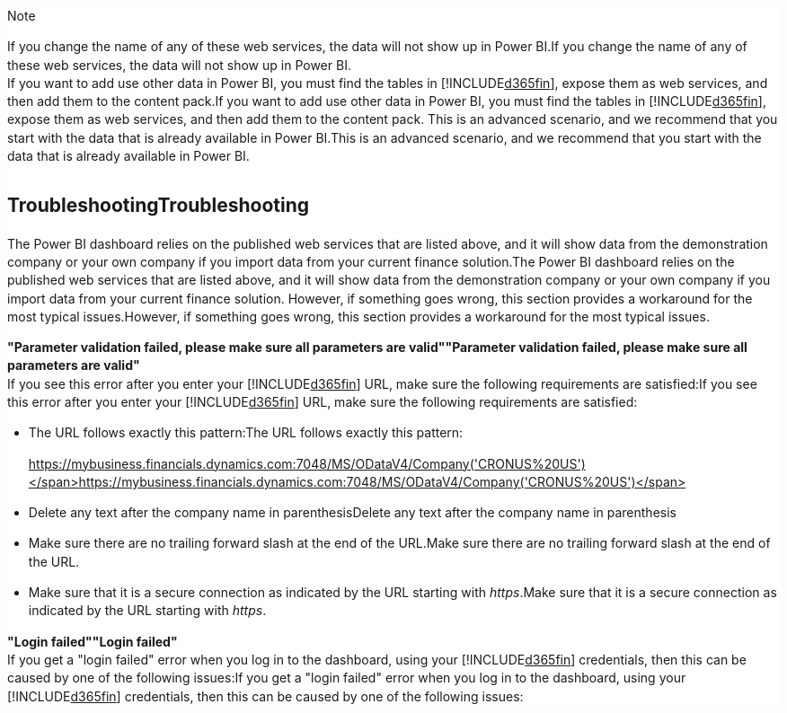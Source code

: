 > [!NOTE]  
>   <span data-ttu-id="c7abe-164">If you change the name of any of these web services, the data will not show up in Power BI.</span><span class="sxs-lookup"><span data-stu-id="c7abe-164">If you change the name of any of these web services, the data will not show up in Power BI.</span></span>  
<span data-ttu-id="c7abe-165">If you want to add use other data in Power BI, you must find the tables in [!INCLUDE[d365fin](includes/d365fin_md.md)], expose them as web services, and then add them to the content pack.</span><span class="sxs-lookup"><span data-stu-id="c7abe-165">If you want to add use other data in Power BI, you must find the tables in [!INCLUDE[d365fin](includes/d365fin_md.md)], expose them as web services, and then add them to the content pack.</span></span> <span data-ttu-id="c7abe-166">This is an advanced scenario, and we recommend that you start with the data that is already available in Power BI.</span><span class="sxs-lookup"><span data-stu-id="c7abe-166">This is an advanced scenario, and we recommend that you start with the data that is already available in Power BI.</span></span>  

## <a name="troubleshooting"></a><span data-ttu-id="c7abe-167">Troubleshooting</span><span class="sxs-lookup"><span data-stu-id="c7abe-167">Troubleshooting</span></span>
<span data-ttu-id="c7abe-168">The Power BI dashboard relies on the published web services that are listed above, and it will show data from the demonstration company or your own company if you import data from your current finance solution.</span><span class="sxs-lookup"><span data-stu-id="c7abe-168">The Power BI dashboard relies on the published web services that are listed above, and it will show data from the demonstration company or your own company if you import data from your current finance solution.</span></span> <span data-ttu-id="c7abe-169">However, if something goes wrong, this section provides a workaround for the most typical issues.</span><span class="sxs-lookup"><span data-stu-id="c7abe-169">However, if something goes wrong, this section provides a workaround for the most typical issues.</span></span>  

<span data-ttu-id="c7abe-170">**"Parameter validation failed, please make sure all parameters are valid"**</span><span class="sxs-lookup"><span data-stu-id="c7abe-170">**"Parameter validation failed, please make sure all parameters are valid"**</span></span>  
<span data-ttu-id="c7abe-171">If you see this error after you enter your [!INCLUDE[d365fin](includes/d365fin_md.md)] URL, make sure the following requirements are satisfied:</span><span class="sxs-lookup"><span data-stu-id="c7abe-171">If you see this error after you enter your [!INCLUDE[d365fin](includes/d365fin_md.md)] URL, make sure the following requirements are satisfied:</span></span>  

* <span data-ttu-id="c7abe-172">The URL follows exactly this pattern:</span><span class="sxs-lookup"><span data-stu-id="c7abe-172">The URL follows exactly this pattern:</span></span>

    <span data-ttu-id="c7abe-173">https://mybusiness.financials.dynamics.com:7048/MS/ODataV4/Company('CRONUS%20US')</span><span class="sxs-lookup"><span data-stu-id="c7abe-173">https://mybusiness.financials.dynamics.com:7048/MS/ODataV4/Company('CRONUS%20US')</span></span>  
* <span data-ttu-id="c7abe-174">Delete any text after the company name in parenthesis</span><span class="sxs-lookup"><span data-stu-id="c7abe-174">Delete any text after the company name in parenthesis</span></span>  
* <span data-ttu-id="c7abe-175">Make sure there are no trailing forward slash at the end of the URL.</span><span class="sxs-lookup"><span data-stu-id="c7abe-175">Make sure there are no trailing forward slash at the end of the URL.</span></span>  
* <span data-ttu-id="c7abe-176">Make sure that it is a secure connection as indicated by the URL starting with *https*.</span><span class="sxs-lookup"><span data-stu-id="c7abe-176">Make sure that it is a secure connection as indicated by the URL starting with *https*.</span></span>  

<span data-ttu-id="c7abe-177">**"Login failed"**</span><span class="sxs-lookup"><span data-stu-id="c7abe-177">**"Login failed"**</span></span>  
<span data-ttu-id="c7abe-178">If you get a "login failed" error when you log in to the dashboard, using your [!INCLUDE[d365fin](includes/d365fin_md.md)] credentials, then this can be caused by one of the following issues:</span><span class="sxs-lookup"><span data-stu-id="c7abe-178">If you get a "login failed" error when you log in to the dashboard, using your [!INCLUDE[d365fin](includes/d365fin_md.md)] credentials, then this can be caused by one of the following issues:</span></span>
